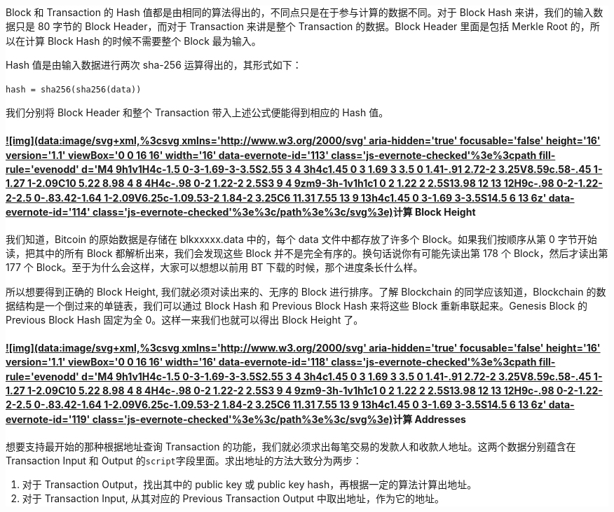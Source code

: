 Block 和 Transaction 的 Hash 值都是由相同的算法得出的，不同点只是在于参与计算的数据不同。对于 Block Hash 来讲，我们的输入数据只是 80 字节的 Block Header，而对于 Transaction 来讲是整个 Transaction 的数据。Block Header 里面是包括 Merkle Root 的，所以在计算 Block Hash 的时候不需要整个 Block 最为输入。

Hash 值是由输入数据进行两次 sha-256 运算得出的，其形式如下：

```
hash = sha256(sha256(data))
```

我们分别将 Block Header 和整个 Transaction 带入上述公式便能得到相应的 Hash 值。

#### [![img](data:image/svg+xml,%3csvg xmlns='http://www.w3.org/2000/svg' aria-hidden='true' focusable='false' height='16' version='1.1' viewBox='0 0 16 16' width='16' data-evernote-id='113' class='js-evernote-checked'%3e%3cpath fill-rule='evenodd' d='M4 9h1v1H4c-1.5 0-3-1.69-3-3.5S2.55 3 4 3h4c1.45 0 3 1.69 3 3.5 0 1.41-.91 2.72-2 3.25V8.59c.58-.45 1-1.27 1-2.09C10 5.22 8.98 4 8 4H4c-.98 0-2 1.22-2 2.5S3 9 4 9zm9-3h-1v1h1c1 0 2 1.22 2 2.5S13.98 12 13 12H9c-.98 0-2-1.22-2-2.5 0-.83.42-1.64 1-2.09V6.25c-1.09.53-2 1.84-2 3.25C6 11.31 7.55 13 9 13h4c1.45 0 3-1.69 3-3.5S14.5 6 13 6z' data-evernote-id='114' class='js-evernote-checked'%3e%3c/path%3e%3c/svg%3e)](https://app.yinxiang.com/OutboundRedirect.action?dest=https%3A%2F%2Fwww.arcblock.io%2Fzh%2Fpost%2F2018%2F08%2F16%2Findex-bitcoin%23%E8%AE%A1%E7%AE%97-block-height)计算 Block Height

我们知道，Bitcoin 的原始数据是存储在 blkxxxxx.data 中的，每个 data 文件中都存放了许多个 Block。如果我们按顺序从第 0 字节开始读，把其中的所有 Block 都解析出来，我们会发现这些 Block 并不是完全有序的。换句话说你有可能先读出第 178 个 Block，然后才读出第 177 个 Block。至于为什么会这样，大家可以想想以前用 BT 下载的时候，那个进度条长什么样。

所以想要得到正确的 Block Height, 我们就必须对读出来的、无序的 Block 进行排序。了解 Blockchain 的同学应该知道，Blockchain 的数据结构是一个倒过来的单链表，我们可以通过 Block Hash 和 Previous Block Hash 来将这些 Block 重新串联起来。Genesis Block 的 Previous Block Hash 固定为全 0。这样一来我们也就可以得出 Block Height 了。

#### [![img](data:image/svg+xml,%3csvg xmlns='http://www.w3.org/2000/svg' aria-hidden='true' focusable='false' height='16' version='1.1' viewBox='0 0 16 16' width='16' data-evernote-id='118' class='js-evernote-checked'%3e%3cpath fill-rule='evenodd' d='M4 9h1v1H4c-1.5 0-3-1.69-3-3.5S2.55 3 4 3h4c1.45 0 3 1.69 3 3.5 0 1.41-.91 2.72-2 3.25V8.59c.58-.45 1-1.27 1-2.09C10 5.22 8.98 4 8 4H4c-.98 0-2 1.22-2 2.5S3 9 4 9zm9-3h-1v1h1c1 0 2 1.22 2 2.5S13.98 12 13 12H9c-.98 0-2-1.22-2-2.5 0-.83.42-1.64 1-2.09V6.25c-1.09.53-2 1.84-2 3.25C6 11.31 7.55 13 9 13h4c1.45 0 3-1.69 3-3.5S14.5 6 13 6z' data-evernote-id='119' class='js-evernote-checked'%3e%3c/path%3e%3c/svg%3e)](https://app.yinxiang.com/OutboundRedirect.action?dest=https%3A%2F%2Fwww.arcblock.io%2Fzh%2Fpost%2F2018%2F08%2F16%2Findex-bitcoin%23%E8%AE%A1%E7%AE%97-addresses)计算 Addresses

想要支持最开始的那种根据地址查询 Transaction 的功能，我们就必须求出每笔交易的发款人和收款人地址。这两个数据分别蕴含在 Transaction Input 和 Output 的`script`字段里面。求出地址的方法大致分为两步：

1. 对于 Transaction Output，找出其中的 public key 或 public key hash，再根据一定的算法计算出地址。
2. 对于 Transaction Input, 从其对应的 Previous Transaction Output 中取出地址，作为它的地址。
